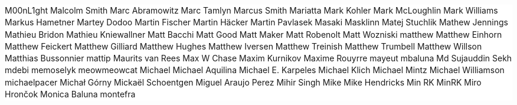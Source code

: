 M00nL1ght
Malcolm Smith
Marc Abramowitz
Marc Tamlyn
Marcus Smith
Mariatta
Mark Kohler
Mark McLoughlin
Mark Williams
Markus Hametner
Martey Dodoo
Martin Fischer
Martin Häcker
Martin Pavlasek
Masaki
Masklinn
Matej Stuchlik
Mathew Jennings
Mathieu Bridon
Mathieu Kniewallner
Matt Bacchi
Matt Good
Matt Maker
Matt Robenolt
Matt Wozniski
matthew
Matthew Einhorn
Matthew Feickert
Matthew Gilliard
Matthew Hughes
Matthew Iversen
Matthew Treinish
Matthew Trumbell
Matthew Willson
Matthias Bussonnier
mattip
Maurits van Rees
Max W Chase
Maxim Kurnikov
Maxime Rouyrre
mayeut
mbaluna
Md Sujauddin Sekh
mdebi
memoselyk
meowmeowcat
Michael
Michael Aquilina
Michael E. Karpeles
Michael Klich
Michael Mintz
Michael Williamson
michaelpacer
Michał Górny
Mickaël Schoentgen
Miguel Araujo Perez
Mihir Singh
Mike
Mike Hendricks
Min RK
MinRK
Miro Hrončok
Monica Baluna
montefra
